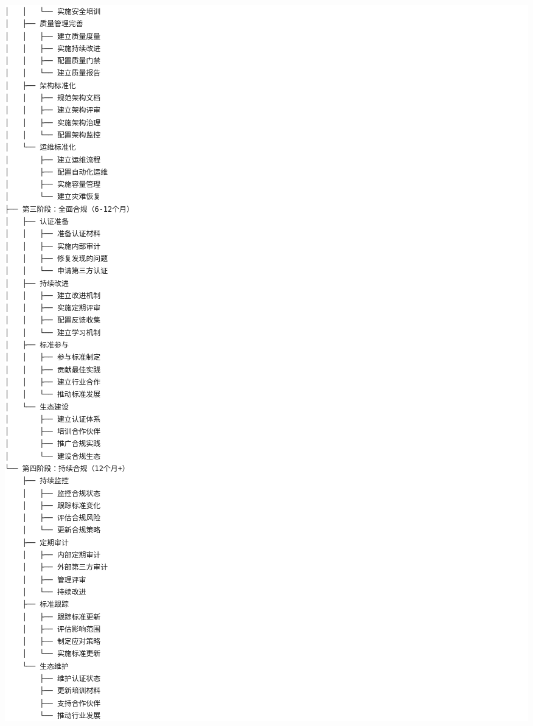 ```text
│   │   └── 实施安全培训
│   ├── 质量管理完善
│   │   ├── 建立质量度量
│   │   ├── 实施持续改进
│   │   ├── 配置质量门禁
│   │   └── 建立质量报告
│   ├── 架构标准化
│   │   ├── 规范架构文档
│   │   ├── 建立架构评审
│   │   ├── 实施架构治理
│   │   └── 配置架构监控
│   └── 运维标准化
│       ├── 建立运维流程
│       ├── 配置自动化运维
│       ├── 实施容量管理
│       └── 建立灾难恢复
├── 第三阶段：全面合规（6-12个月）
│   ├── 认证准备
│   │   ├── 准备认证材料
│   │   ├── 实施内部审计
│   │   ├── 修复发现的问题
│   │   └── 申请第三方认证
│   ├── 持续改进
│   │   ├── 建立改进机制
│   │   ├── 实施定期评审
│   │   ├── 配置反馈收集
│   │   └── 建立学习机制
│   ├── 标准参与
│   │   ├── 参与标准制定
│   │   ├── 贡献最佳实践
│   │   ├── 建立行业合作
│   │   └── 推动标准发展
│   └── 生态建设
│       ├── 建立认证体系
│       ├── 培训合作伙伴
│       ├── 推广合规实践
│       └── 建设合规生态
└── 第四阶段：持续合规（12个月+）
    ├── 持续监控
    │   ├── 监控合规状态
    │   ├── 跟踪标准变化
    │   ├── 评估合规风险
    │   └── 更新合规策略
    ├── 定期审计
    │   ├── 内部定期审计
    │   ├── 外部第三方审计
    │   ├── 管理评审
    │   └── 持续改进
    ├── 标准跟踪
    │   ├── 跟踪标准更新
    │   ├── 评估影响范围
    │   ├── 制定应对策略
    │   └── 实施标准更新
    └── 生态维护
        ├── 维护认证状态
        ├── 更新培训材料
        ├── 支持合作伙伴
        └── 推动行业发展
```

